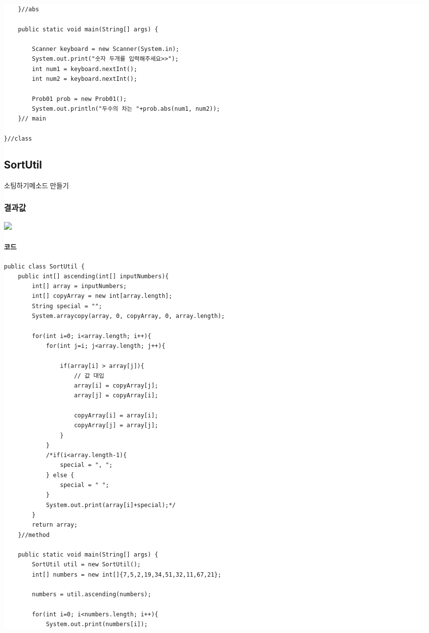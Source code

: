 ```
	}//abs

	public static void main(String[] args) {

		Scanner keyboard = new Scanner(System.in);
		System.out.print("숫자 두개를 입력해주세요>>");
		int num1 = keyboard.nextInt();
		int num2 = keyboard.nextInt();

		Prob01 prob = new Prob01();
		System.out.println("두수의 차는 "+prob.abs(num1, num2));
	}// main

}//class
```

## SortUtil
소팅하기메소드 만들기

### 결과값

<img src="https://user-images.githubusercontent.com/92348108/154237248-bf50aafd-2b47-45a3-8a33-8f999f43b4c2.png" />

#### 코드

```
public class SortUtil {
	public int[] ascending(int[] inputNumbers){
		int[] array = inputNumbers;
		int[] copyArray = new int[array.length];
		String special = "";
		System.arraycopy(array, 0, copyArray, 0, array.length);

		for(int i=0; i<array.length; i++){
			for(int j=i; j<array.length; j++){
				
				if(array[i] > array[j]){
					// 값 대입
					array[i] = copyArray[j];
					array[j] = copyArray[i];
										
					copyArray[i] = array[i];
					copyArray[j] = array[j];					
				}
			}
			/*if(i<array.length-1){
				special = ", ";
			} else {
				special = " ";
			}
			System.out.print(array[i]+special);*/
		}
		return array;
	}//method

	public static void main(String[] args) {
		SortUtil util = new SortUtil();
		int[] numbers = new int[]{7,5,2,19,34,51,32,11,67,21};

		numbers = util.ascending(numbers);

		for(int i=0; i<numbers.length; i++){
			System.out.print(numbers[i]);
```
